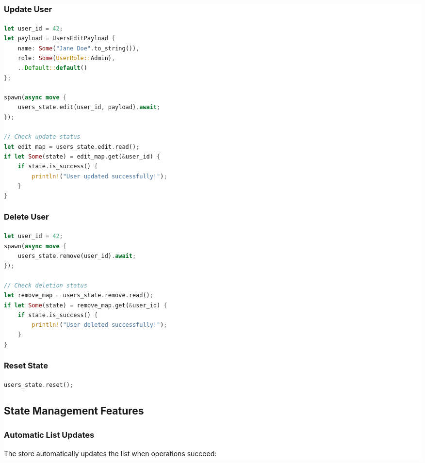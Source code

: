 ### Update User

```rust
let user_id = 42;
let payload = UsersEditPayload {
    name: Some("Jane Doe".to_string()),
    role: Some(UserRole::Admin),
    ..Default::default()
};

spawn(async move {
    users_state.edit(user_id, payload).await;
});

// Check update status
let edit_map = users_state.edit.read();
if let Some(state) = edit_map.get(&user_id) {
    if state.is_success() {
        println!("User updated successfully!");
    }
}
```

### Delete User

```rust
let user_id = 42;
spawn(async move {
    users_state.remove(user_id).await;
});

// Check deletion status
let remove_map = users_state.remove.read();
if let Some(state) = remove_map.get(&user_id) {
    if state.is_success() {
        println!("User deleted successfully!");
    }
}
```

### Reset State

```rust
users_state.reset();
```

## State Management Features

### Automatic List Updates

The store automatically updates the list when operations succeed:
